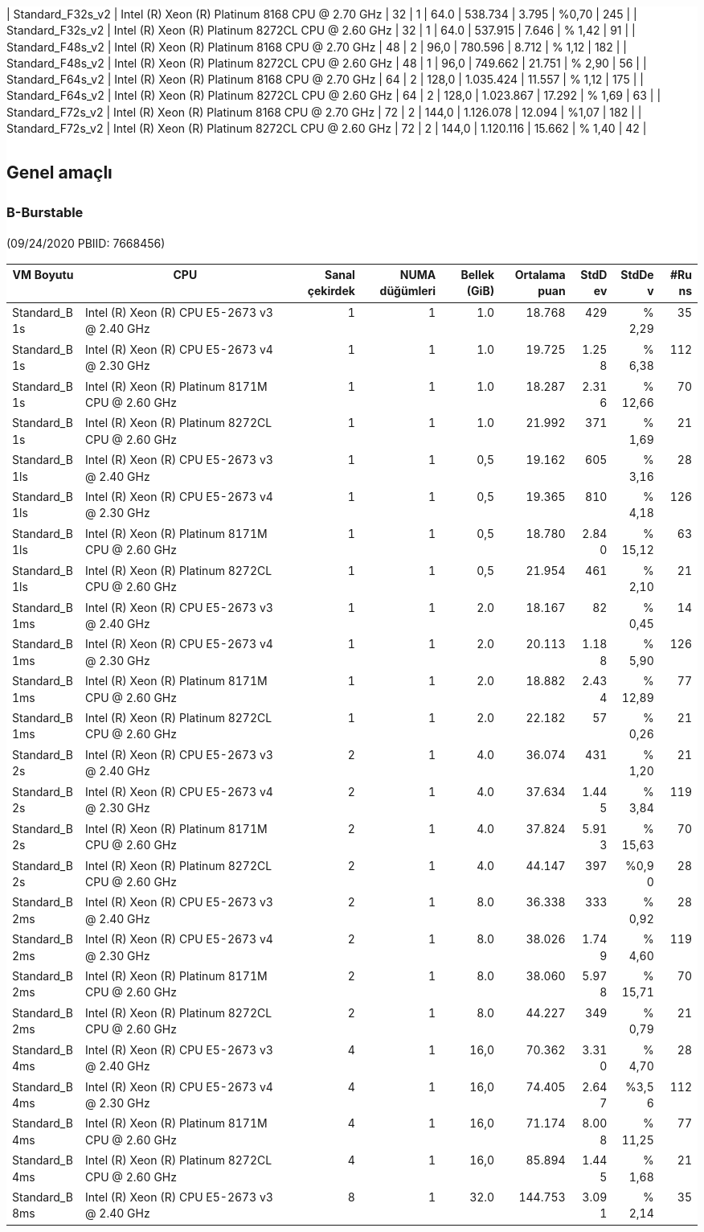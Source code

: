 | Standard_F32s_v2 | Intel (R) Xeon (R) Platinum 8168 CPU @ 2.70 GHz | 32 | 1 | 64.0 | 538.734 | 3.795 | %0,70 | 245 |
| Standard_F32s_v2 | Intel (R) Xeon (R) Platinum 8272CL CPU @ 2.60 GHz | 32 | 1 | 64.0 | 537.915 | 7.646 | % 1,42 | 91 |
| Standard_F48s_v2 | Intel (R) Xeon (R) Platinum 8168 CPU @ 2.70 GHz | 48 | 2 | 96,0 | 780.596 | 8.712 | % 1,12 | 182 |
| Standard_F48s_v2 | Intel (R) Xeon (R) Platinum 8272CL CPU @ 2.60 GHz | 48 | 1 | 96,0 | 749.662 | 21.751 | % 2,90 | 56 |
| Standard_F64s_v2 | Intel (R) Xeon (R) Platinum 8168 CPU @ 2.70 GHz | 64 | 2 | 128,0 | 1.035.424 | 11.557 | % 1,12 | 175 |
| Standard_F64s_v2 | Intel (R) Xeon (R) Platinum 8272CL CPU @ 2.60 GHz | 64 | 2 | 128,0 | 1.023.867 | 17.292 | % 1,69 | 63 |
| Standard_F72s_v2 | Intel (R) Xeon (R) Platinum 8168 CPU @ 2.70 GHz | 72 | 2 | 144,0 | 1.126.078 | 12.094 | %1,07 | 182 |
| Standard_F72s_v2 | Intel (R) Xeon (R) Platinum 8272CL CPU @ 2.60 GHz | 72 | 2 | 144,0 | 1.120.116 | 15.662 | % 1,40 | 42 |

## <a name="general-purpose"></a>Genel amaçlı
### <a name="b---burstable"></a>B-Burstable
(09/24/2020 PBIID: 7668456)

| VM Boyutu | CPU | Sanal çekirdek | NUMA düğümleri | Bellek (GiB) | Ortalama puan | StdDev | StdDev | #Runs |
| --- | --- | ---: | ---: | ---: | ---: | ---: | ---: | ---: |
| Standard_B1s | Intel (R) Xeon (R) CPU E5-2673 v3 @ 2.40 GHz | 1 | 1 | 1.0 | 18.768 | 429 | % 2,29 | 35 |
| Standard_B1s | Intel (R) Xeon (R) CPU E5-2673 v4 @ 2.30 GHz | 1 | 1 | 1.0 | 19.725 | 1.258 | % 6,38 | 112 |
| Standard_B1s | Intel (R) Xeon (R) Platinum 8171M CPU @ 2.60 GHz | 1 | 1 | 1.0 | 18.287 | 2.316 | % 12,66 | 70 |
| Standard_B1s | Intel (R) Xeon (R) Platinum 8272CL CPU @ 2.60 GHz | 1 | 1 | 1.0 | 21.992 | 371 | % 1,69 | 21 |
| Standard_B1ls | Intel (R) Xeon (R) CPU E5-2673 v3 @ 2.40 GHz | 1 | 1 | 0,5 | 19.162 | 605 | % 3,16 | 28 |
| Standard_B1ls | Intel (R) Xeon (R) CPU E5-2673 v4 @ 2.30 GHz | 1 | 1 | 0,5 | 19.365 | 810 | % 4,18 | 126 |
| Standard_B1ls | Intel (R) Xeon (R) Platinum 8171M CPU @ 2.60 GHz | 1 | 1 | 0,5 | 18.780 | 2.840 | % 15,12 | 63 |
| Standard_B1ls | Intel (R) Xeon (R) Platinum 8272CL CPU @ 2.60 GHz | 1 | 1 | 0,5 | 21.954 | 461 | % 2,10 | 21 |
| Standard_B1ms | Intel (R) Xeon (R) CPU E5-2673 v3 @ 2.40 GHz | 1 | 1 | 2.0 | 18.167 | 82 | % 0,45 | 14 |
| Standard_B1ms | Intel (R) Xeon (R) CPU E5-2673 v4 @ 2.30 GHz | 1 | 1 | 2.0 | 20.113 | 1.188 | % 5,90 | 126 |
| Standard_B1ms | Intel (R) Xeon (R) Platinum 8171M CPU @ 2.60 GHz | 1 | 1 | 2.0 | 18.882 | 2.434 | % 12,89 | 77 |
| Standard_B1ms | Intel (R) Xeon (R) Platinum 8272CL CPU @ 2.60 GHz | 1 | 1 | 2.0 | 22.182 | 57 | % 0,26 | 21 |
| Standard_B2s | Intel (R) Xeon (R) CPU E5-2673 v3 @ 2.40 GHz | 2 | 1 | 4.0 | 36.074 | 431 | % 1,20 | 21 |
| Standard_B2s | Intel (R) Xeon (R) CPU E5-2673 v4 @ 2.30 GHz | 2 | 1 | 4.0 | 37.634 | 1.445 | % 3,84 | 119 |
| Standard_B2s | Intel (R) Xeon (R) Platinum 8171M CPU @ 2.60 GHz | 2 | 1 | 4.0 | 37.824 | 5.913 | % 15,63 | 70 |
| Standard_B2s | Intel (R) Xeon (R) Platinum 8272CL CPU @ 2.60 GHz | 2 | 1 | 4.0 | 44.147 | 397 | %0,90 | 28 |
| Standard_B2ms | Intel (R) Xeon (R) CPU E5-2673 v3 @ 2.40 GHz | 2 | 1 | 8.0 | 36.338 | 333 | % 0,92 | 28 |
| Standard_B2ms | Intel (R) Xeon (R) CPU E5-2673 v4 @ 2.30 GHz | 2 | 1 | 8.0 | 38.026 | 1.749 | % 4,60 | 119 |
| Standard_B2ms | Intel (R) Xeon (R) Platinum 8171M CPU @ 2.60 GHz | 2 | 1 | 8.0 | 38.060 | 5.978 | % 15,71 | 70 |
| Standard_B2ms | Intel (R) Xeon (R) Platinum 8272CL CPU @ 2.60 GHz | 2 | 1 | 8.0 | 44.227 | 349 | % 0,79 | 21 |
| Standard_B4ms | Intel (R) Xeon (R) CPU E5-2673 v3 @ 2.40 GHz | 4 | 1 | 16,0 | 70.362 | 3.310 | % 4,70 | 28 |
| Standard_B4ms | Intel (R) Xeon (R) CPU E5-2673 v4 @ 2.30 GHz | 4 | 1 | 16,0 | 74.405 | 2.647 | %3,56 | 112 |
| Standard_B4ms | Intel (R) Xeon (R) Platinum 8171M CPU @ 2.60 GHz | 4 | 1 | 16,0 | 71.174 | 8.008 | % 11,25 | 77 |
| Standard_B4ms | Intel (R) Xeon (R) Platinum 8272CL CPU @ 2.60 GHz | 4 | 1 | 16,0 | 85.894 | 1.445 | % 1,68 | 21 |
| Standard_B8ms | Intel (R) Xeon (R) CPU E5-2673 v3 @ 2.40 GHz | 8 | 1 | 32.0 | 144.753 | 3.091 | % 2,14 | 35 |